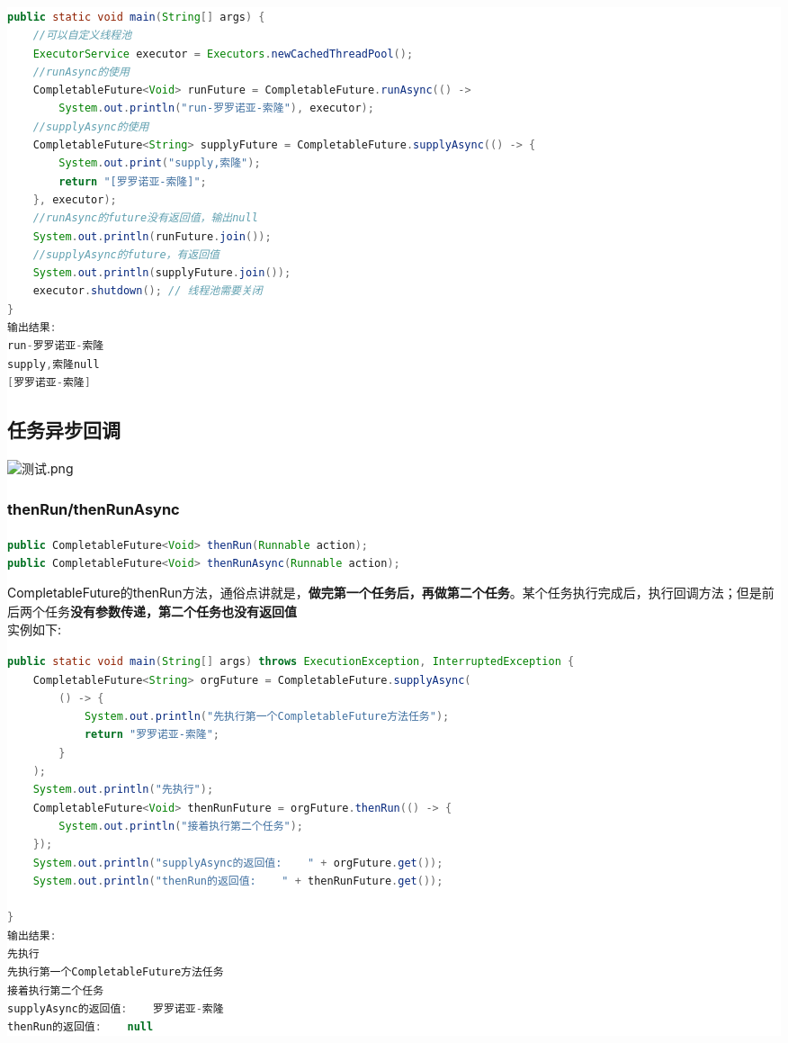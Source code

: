 ```java
public static void main(String[] args) {
    //可以自定义线程池
    ExecutorService executor = Executors.newCachedThreadPool();
    //runAsync的使用
    CompletableFuture<Void> runFuture = CompletableFuture.runAsync(() -> 
        System.out.println("run-罗罗诺亚-索隆"), executor);
    //supplyAsync的使用
    CompletableFuture<String> supplyFuture = CompletableFuture.supplyAsync(() -> {
        System.out.print("supply,索隆");
        return "[罗罗诺亚-索隆]";
    }, executor);
    //runAsync的future没有返回值，输出null
    System.out.println(runFuture.join());
    //supplyAsync的future，有返回值
    System.out.println(supplyFuture.join());
    executor.shutdown(); // 线程池需要关闭
}
输出结果:
run-罗罗诺亚-索隆
supply,索隆null
[罗罗诺亚-索隆]
```

<a name="xJeBC"></a>

## 任务异步回调

![测试.png](https://cdn.nlark.com/yuque/0/2022/png/2585953/1652427322223-bd35c231-70e6-45aa-bd31-3159e58b68ad.png#clientId=u9a9f8d91-0ca7-4&crop=0&crop=0&crop=1&crop=1&from=ui&id=u38e76f57&margin=%5Bobject%20Object%5D&name=%E6%B5%8B%E8%AF%95.png&originHeight=540&originWidth=979&originalType=binary&ratio=1&rotation=0&showTitle=false&size=90867&status=done&style=none&taskId=uacaf8451-9f64-45d8-8133-817dd7067e2&title=)
<a name="rnzRQ"></a>

### thenRun/thenRunAsync

```java
public CompletableFuture<Void> thenRun(Runnable action);
public CompletableFuture<Void> thenRunAsync(Runnable action);
```

CompletableFuture的thenRun方法，通俗点讲就是，**做完第一个任务后，再做第二个任务**。某个任务执行完成后，执行回调方法；但是前后两个任务**没有参数传递，第二个任务也没有返回值**<br />实例如下:

```java
public static void main(String[] args) throws ExecutionException, InterruptedException {
	CompletableFuture<String> orgFuture = CompletableFuture.supplyAsync(
		() -> {
			System.out.println("先执行第一个CompletableFuture方法任务");
			return "罗罗诺亚-索隆";
		}
	);
	System.out.println("先执行");
	CompletableFuture<Void> thenRunFuture = orgFuture.thenRun(() -> {
		System.out.println("接着执行第二个任务");
	});
	System.out.println("supplyAsync的返回值:    " + orgFuture.get());
	System.out.println("thenRun的返回值:    " + thenRunFuture.get());
	
}
输出结果:
先执行
先执行第一个CompletableFuture方法任务
接着执行第二个任务
supplyAsync的返回值:    罗罗诺亚-索隆
thenRun的返回值:    null
```
